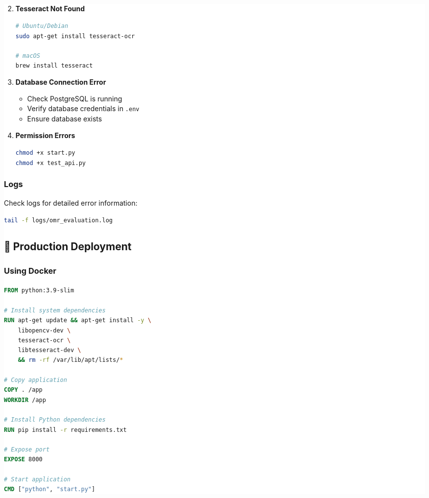 2. **Tesseract Not Found**
   ```bash
   # Ubuntu/Debian
   sudo apt-get install tesseract-ocr
   
   # macOS
   brew install tesseract
   ```

3. **Database Connection Error**
   - Check PostgreSQL is running
   - Verify database credentials in `.env`
   - Ensure database exists

4. **Permission Errors**
   ```bash
   chmod +x start.py
   chmod +x test_api.py
   ```

### Logs

Check logs for detailed error information:
```bash
tail -f logs/omr_evaluation.log
```

## 🚀 Production Deployment

### Using Docker

```dockerfile
FROM python:3.9-slim

# Install system dependencies
RUN apt-get update && apt-get install -y \
    libopencv-dev \
    tesseract-ocr \
    libtesseract-dev \
    && rm -rf /var/lib/apt/lists/*

# Copy application
COPY . /app
WORKDIR /app

# Install Python dependencies
RUN pip install -r requirements.txt

# Expose port
EXPOSE 8000

# Start application
CMD ["python", "start.py"]
```
